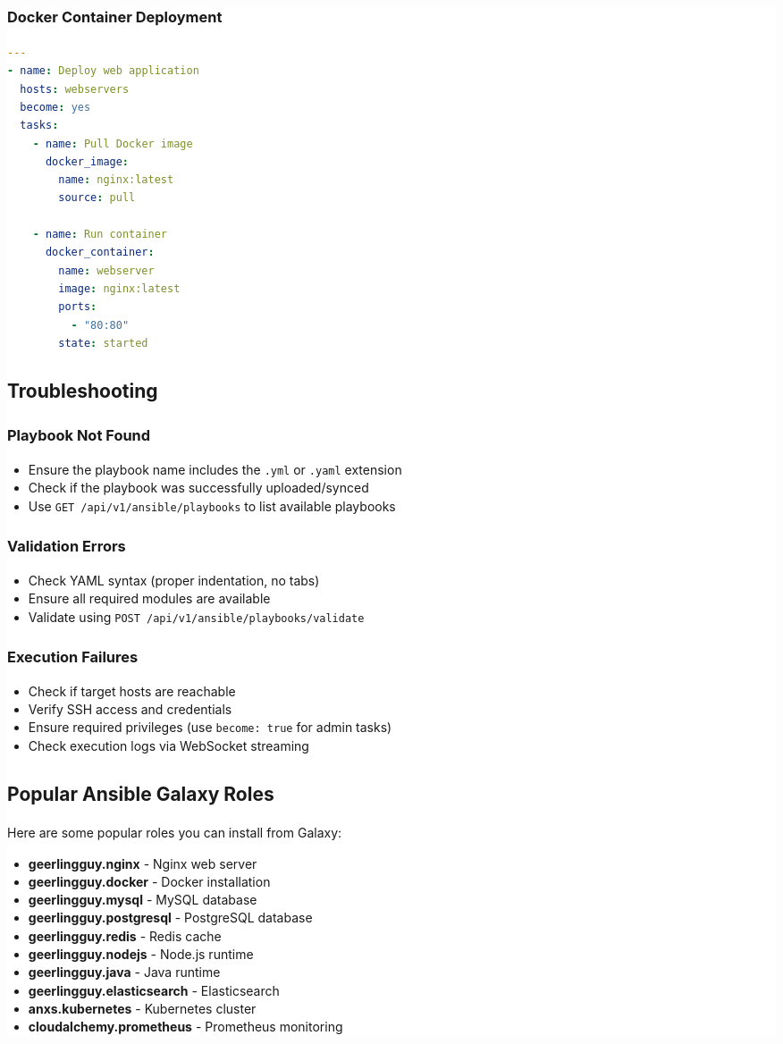 ### Docker Container Deployment
```yaml
---
- name: Deploy web application
  hosts: webservers
  become: yes
  tasks:
    - name: Pull Docker image
      docker_image:
        name: nginx:latest
        source: pull
        
    - name: Run container
      docker_container:
        name: webserver
        image: nginx:latest
        ports:
          - "80:80"
        state: started
```

## Troubleshooting

### Playbook Not Found
- Ensure the playbook name includes the `.yml` or `.yaml` extension
- Check if the playbook was successfully uploaded/synced
- Use `GET /api/v1/ansible/playbooks` to list available playbooks

### Validation Errors
- Check YAML syntax (proper indentation, no tabs)
- Ensure all required modules are available
- Validate using `POST /api/v1/ansible/playbooks/validate`

### Execution Failures
- Check if target hosts are reachable
- Verify SSH access and credentials
- Ensure required privileges (use `become: true` for admin tasks)
- Check execution logs via WebSocket streaming

## Popular Ansible Galaxy Roles

Here are some popular roles you can install from Galaxy:

- **geerlingguy.nginx** - Nginx web server
- **geerlingguy.docker** - Docker installation
- **geerlingguy.mysql** - MySQL database
- **geerlingguy.postgresql** - PostgreSQL database
- **geerlingguy.redis** - Redis cache
- **geerlingguy.nodejs** - Node.js runtime
- **geerlingguy.java** - Java runtime
- **geerlingguy.elasticsearch** - Elasticsearch
- **anxs.kubernetes** - Kubernetes cluster
- **cloudalchemy.prometheus** - Prometheus monitoring
